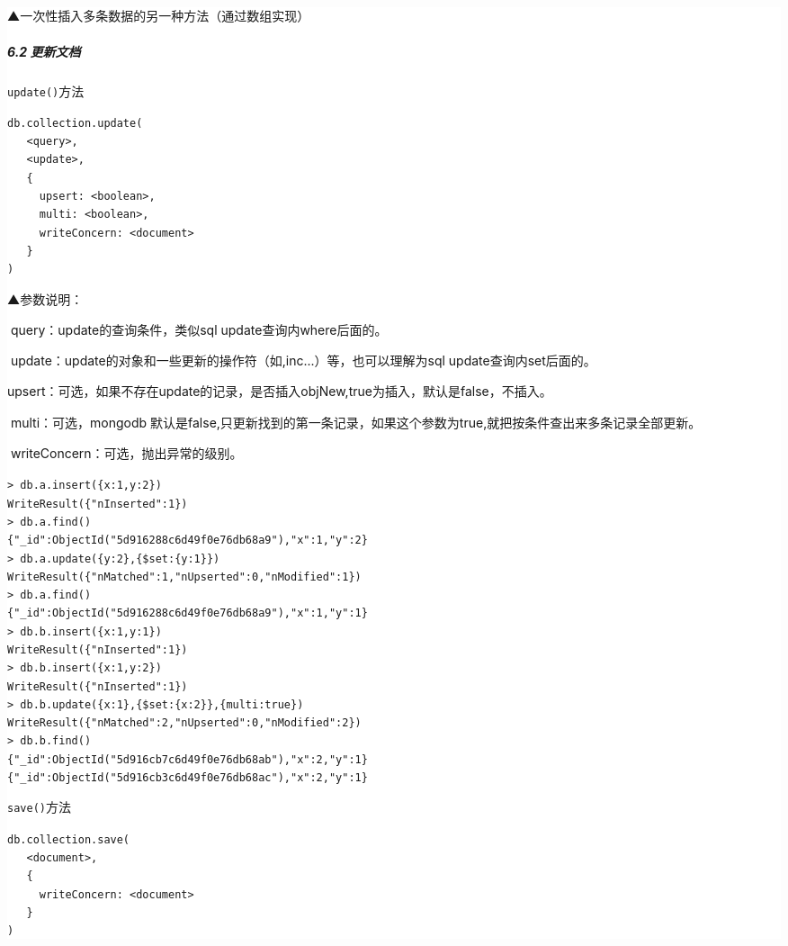 ▲一次性插入多条数据的另一种方法（通过数组实现）

##### 6.2 更新文档

`update()`方法

```shell
db.collection.update(
   <query>,
   <update>,
   {
     upsert: <boolean>,
     multi: <boolean>,
     writeConcern: <document>
   }
)
```

▲参数说明：

​	query：update的查询条件，类似sql update查询内where后面的。

​	update：update的对象和一些更新的操作符（如$,$inc...）等，也可以理解为sql update查询内set后面的。

​	upsert：可选，如果不存在update的记录，是否插入objNew,true为插入，默认是false，不插入。

​	multi：可选，mongodb 默认是false,只更新找到的第一条记录，如果这个参数为true,就把按条件查出来多条记录全部更新。

​	writeConcern：可选，抛出异常的级别。

```shell
> db.a.insert({x:1,y:2})
WriteResult({"nInserted":1})
> db.a.find()
{"_id":ObjectId("5d916288c6d49f0e76db68a9"),"x":1,"y":2}
> db.a.update({y:2},{$set:{y:1}})
WriteResult({"nMatched":1,"nUpserted":0,"nModified":1})
> db.a.find()
{"_id":ObjectId("5d916288c6d49f0e76db68a9"),"x":1,"y":1}
> db.b.insert({x:1,y:1})
WriteResult({"nInserted":1})
> db.b.insert({x:1,y:2})
WriteResult({"nInserted":1})
> db.b.update({x:1},{$set:{x:2}},{multi:true})
WriteResult({"nMatched":2,"nUpserted":0,"nModified":2})
> db.b.find()
{"_id":ObjectId("5d916cb7c6d49f0e76db68ab"),"x":2,"y":1}
{"_id":ObjectId("5d916cb3c6d49f0e76db68ac"),"x":2,"y":1}
```

`save()`方法

```shell
db.collection.save(
   <document>,
   {
     writeConcern: <document>
   }
)
```
